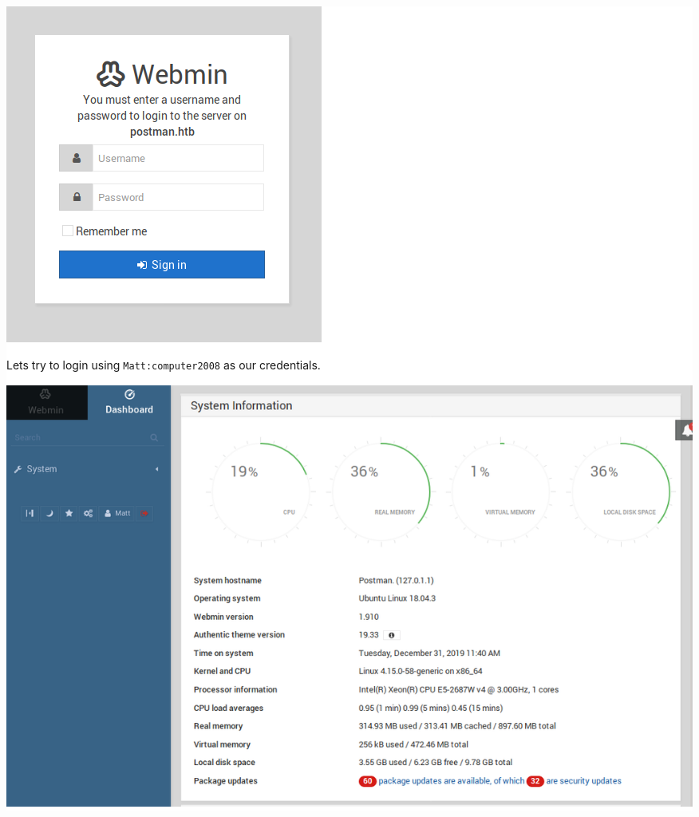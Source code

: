 ![](/assets/images/postman4.png)

Lets try to login using `Matt:computer2008` as our credentials.

![](/assets/images/postman5.png)
